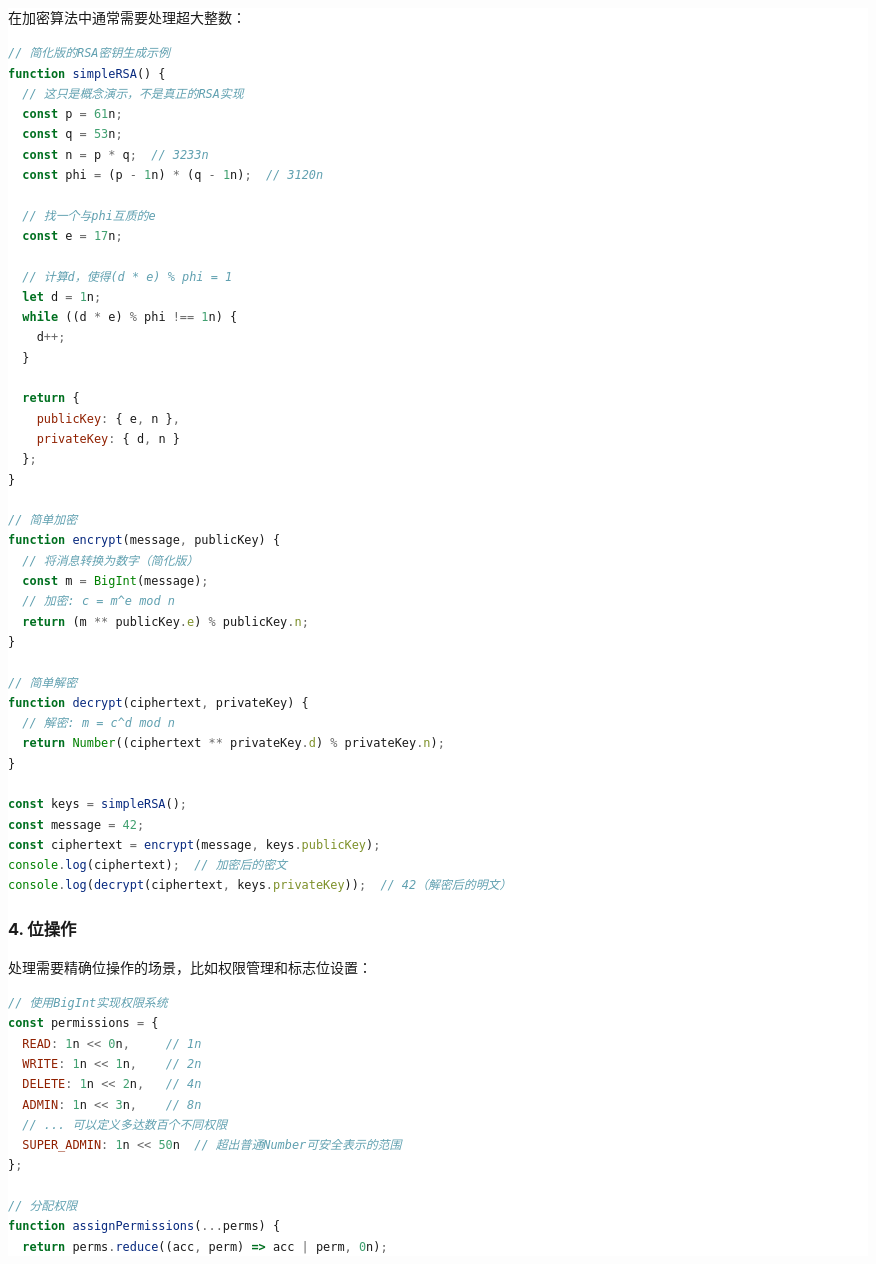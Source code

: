 在加密算法中通常需要处理超大整数：

```javascript
// 简化版的RSA密钥生成示例
function simpleRSA() {
  // 这只是概念演示，不是真正的RSA实现
  const p = 61n;
  const q = 53n;
  const n = p * q;  // 3233n
  const phi = (p - 1n) * (q - 1n);  // 3120n

  // 找一个与phi互质的e
  const e = 17n;

  // 计算d，使得(d * e) % phi = 1
  let d = 1n;
  while ((d * e) % phi !== 1n) {
    d++;
  }

  return {
    publicKey: { e, n },
    privateKey: { d, n }
  };
}

// 简单加密
function encrypt(message, publicKey) {
  // 将消息转换为数字（简化版）
  const m = BigInt(message);
  // 加密: c = m^e mod n
  return (m ** publicKey.e) % publicKey.n;
}

// 简单解密
function decrypt(ciphertext, privateKey) {
  // 解密: m = c^d mod n
  return Number((ciphertext ** privateKey.d) % privateKey.n);
}

const keys = simpleRSA();
const message = 42;
const ciphertext = encrypt(message, keys.publicKey);
console.log(ciphertext);  // 加密后的密文
console.log(decrypt(ciphertext, keys.privateKey));  // 42（解密后的明文）
```

### 4. 位操作

处理需要精确位操作的场景，比如权限管理和标志位设置：

```javascript
// 使用BigInt实现权限系统
const permissions = {
  READ: 1n << 0n,     // 1n
  WRITE: 1n << 1n,    // 2n
  DELETE: 1n << 2n,   // 4n
  ADMIN: 1n << 3n,    // 8n
  // ... 可以定义多达数百个不同权限
  SUPER_ADMIN: 1n << 50n  // 超出普通Number可安全表示的范围
};

// 分配权限
function assignPermissions(...perms) {
  return perms.reduce((acc, perm) => acc | perm, 0n);
```